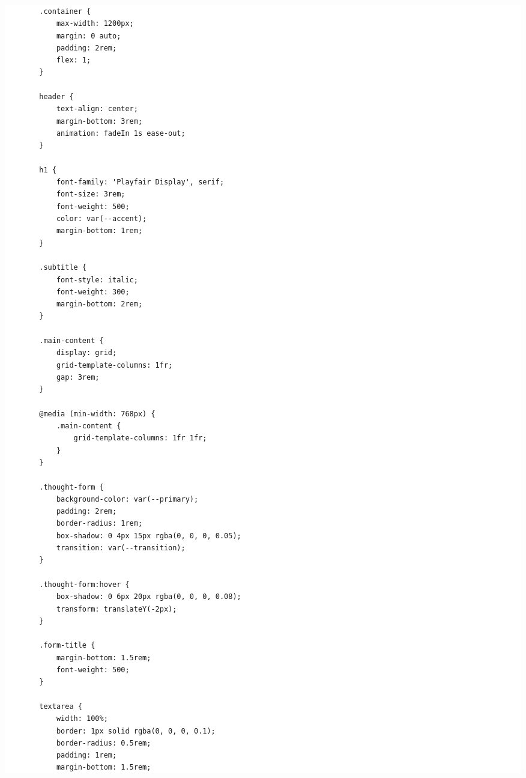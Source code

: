 ```html
        .container {
            max-width: 1200px;
            margin: 0 auto;
            padding: 2rem;
            flex: 1;
        }

        header {
            text-align: center;
            margin-bottom: 3rem;
            animation: fadeIn 1s ease-out;
        }

        h1 {
            font-family: 'Playfair Display', serif;
            font-size: 3rem;
            font-weight: 500;
            color: var(--accent);
            margin-bottom: 1rem;
        }

        .subtitle {
            font-style: italic;
            font-weight: 300;
            margin-bottom: 2rem;
        }

        .main-content {
            display: grid;
            grid-template-columns: 1fr;
            gap: 3rem;
        }

        @media (min-width: 768px) {
            .main-content {
                grid-template-columns: 1fr 1fr;
            }
        }

        .thought-form {
            background-color: var(--primary);
            padding: 2rem;
            border-radius: 1rem;
            box-shadow: 0 4px 15px rgba(0, 0, 0, 0.05);
            transition: var(--transition);
        }

        .thought-form:hover {
            box-shadow: 0 6px 20px rgba(0, 0, 0, 0.08);
            transform: translateY(-2px);
        }

        .form-title {
            margin-bottom: 1.5rem;
            font-weight: 500;
        }

        textarea {
            width: 100%;
            border: 1px solid rgba(0, 0, 0, 0.1);
            border-radius: 0.5rem;
            padding: 1rem;
            margin-bottom: 1.5rem;
```